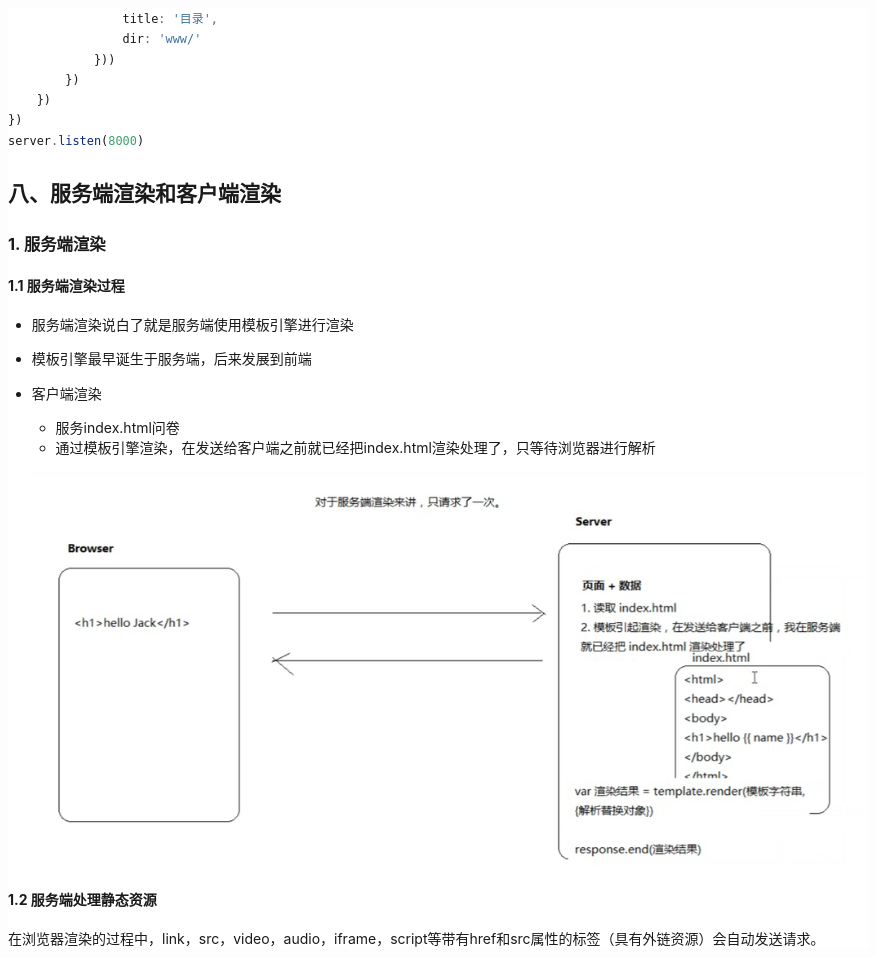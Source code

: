 ```javascript
                title: '目录',
                dir: 'www/'
            }))
        })
    })
})
server.listen(8000)
```





## 八、服务端渲染和客户端渲染

### 1. 服务端渲染

#### 1.1 服务端渲染过程

- 服务端渲染说白了就是服务端使用模板引擎进行渲染

- 模板引擎最早诞生于服务端，后来发展到前端

- 客户端渲染

  - 服务index.html问卷
  - 通过模板引擎渲染，在发送给客户端之前就已经把index.html渲染处理了，只等待浏览器进行解析

  ![avatar](./img/服务端渲染.png)

#### 1.2 服务端处理静态资源

在浏览器渲染的过程中，link，src，video，audio，iframe，script等带有href和src属性的标签（具有外链资源）会自动发送请求。
